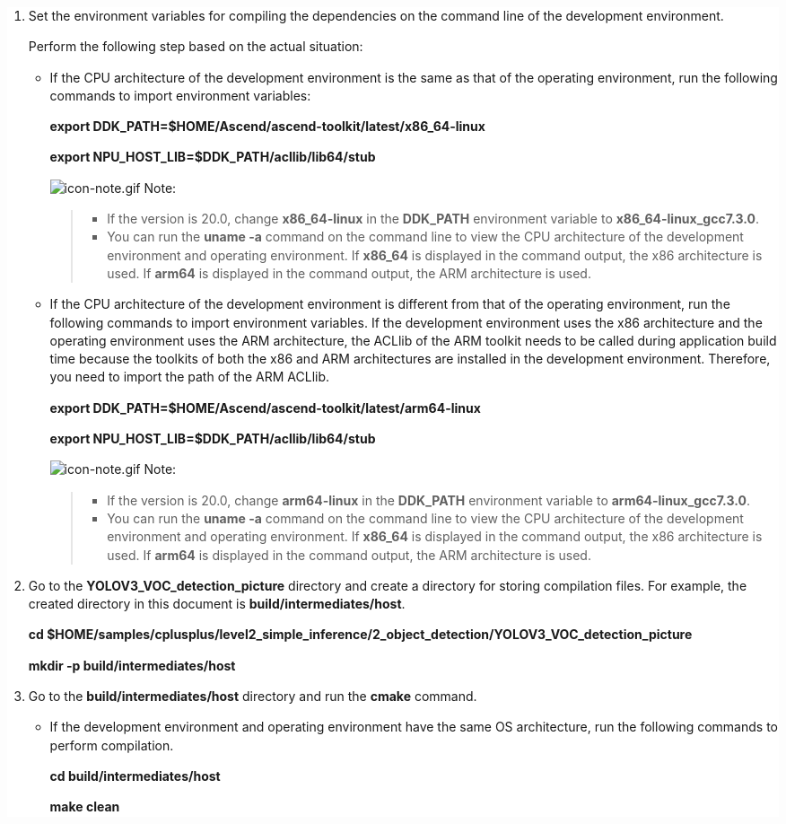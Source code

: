 1. Set the environment variables for compiling the dependencies on the command line of the development environment.
   
   Perform the following step based on the actual situation:
   
   - If the CPU architecture of the development environment is the same as that of the operating environment, run the following commands to import environment variables:
     
     **export DDK\_PATH=$HOME/Ascend/ascend-toolkit/latest/x86\_64-linux**
     
     **export NPU\_HOST\_LIB=$DDK\_PATH/acllib/lib64/stub**
     
     ![](https://images.gitee.com/uploads/images/2020/1106/160652_6146f6a4_5395865.gif "icon-note.gif") Note:
     
     > - If the version is 20.0, change **x86\_64-linux** in the **DDK\_PATH** environment variable to **x86\_64-linux\_gcc7.3.0**.
     > - You can run the **uname -a** command on the command line to view the CPU architecture of the development environment and operating environment. If **x86\_64** is displayed in the command output, the x86 architecture is used. If **arm64** is displayed in the command output, the ARM architecture is used.
   
   - If the CPU architecture of the development environment is different from that of the operating environment, run the following commands to import environment variables. If the development environment uses the x86 architecture and the operating environment uses the ARM architecture, the ACLlib of the ARM toolkit needs to be called during application build time because the toolkits of both the x86 and ARM architectures are installed in the development environment. Therefore, you need to import the path of the ARM ACLlib.
     
     **export DDK\_PATH=$HOME/Ascend/ascend-toolkit/latest/arm64-linux**
     
     **export NPU\_HOST\_LIB=$DDK\_PATH/acllib/lib64/stub**
     
     ![](https://images.gitee.com/uploads/images/2020/1106/160652_6146f6a4_5395865.gif "icon-note.gif") Note:
     
     > - If the version is 20.0, change **arm64-linux** in the **DDK\_PATH** environment variable to **arm64-linux\_gcc7.3.0**.
     > - You can run the **uname -a** command on the command line to view the CPU architecture of the development environment and operating environment. If **x86\_64** is displayed in the command output, the x86 architecture is used. If **arm64** is displayed in the command output, the ARM architecture is used.

2. Go to the **YOLOV3\_VOC\_detection\_picture** directory and create a directory for storing compilation files. For example, the created directory in this document is **build/intermediates/host**.
   
   **cd $HOME/samples/cplusplus/level2\_simple\_inference/2\_object\_detection/YOLOV3\_VOC\_detection\_picture**
   
   **mkdir -p build/intermediates/host**

3. Go to the **build/intermediates/host** directory and run the **cmake** command.
   
   - If the development environment and operating environment have the same OS architecture, run the following commands to perform compilation.
     
     **cd build/intermediates/host**
     
     **make clean**
     